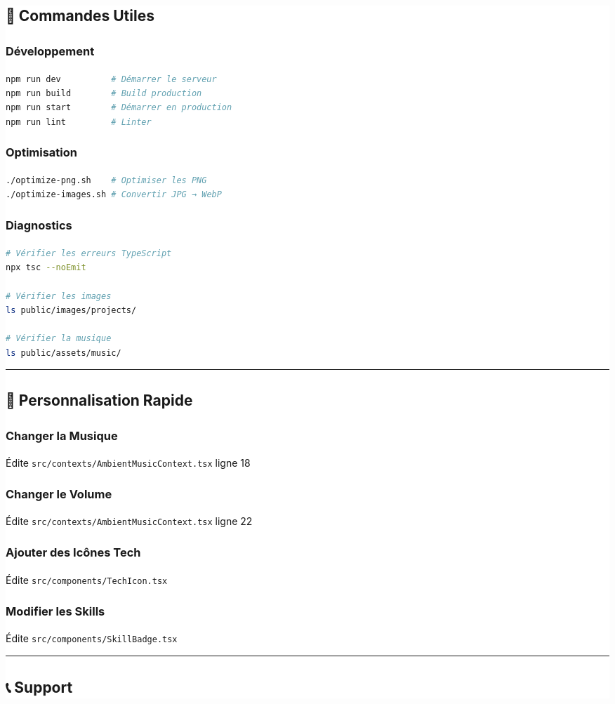 
## 📝 Commandes Utiles

### Développement
```bash
npm run dev          # Démarrer le serveur
npm run build        # Build production
npm run start        # Démarrer en production
npm run lint         # Linter
```

### Optimisation
```bash
./optimize-png.sh    # Optimiser les PNG
./optimize-images.sh # Convertir JPG → WebP
```

### Diagnostics
```bash
# Vérifier les erreurs TypeScript
npx tsc --noEmit

# Vérifier les images
ls public/images/projects/

# Vérifier la musique
ls public/assets/music/
```

---

## 🎨 Personnalisation Rapide

### Changer la Musique
Édite `src/contexts/AmbientMusicContext.tsx` ligne 18

### Changer le Volume
Édite `src/contexts/AmbientMusicContext.tsx` ligne 22

### Ajouter des Icônes Tech
Édite `src/components/TechIcon.tsx`

### Modifier les Skills
Édite `src/components/SkillBadge.tsx`

---

## 📞 Support
